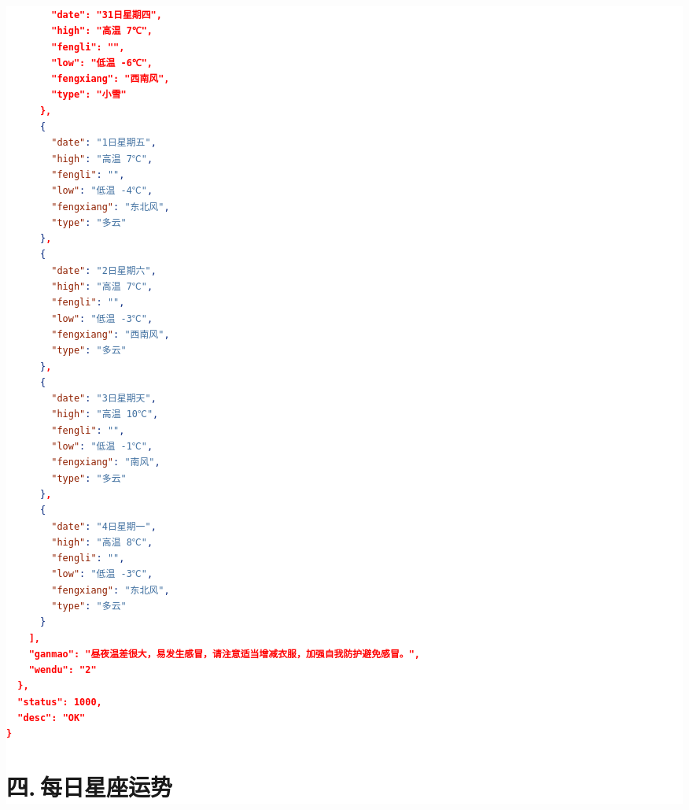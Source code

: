 ```json
        "date": "31日星期四",
        "high": "高温 7℃",
        "fengli": "",
        "low": "低温 -6℃",
        "fengxiang": "西南风",
        "type": "小雪"
      },
      {
        "date": "1日星期五",
        "high": "高温 7℃",
        "fengli": "",
        "low": "低温 -4℃",
        "fengxiang": "东北风",
        "type": "多云"
      },
      {
        "date": "2日星期六",
        "high": "高温 7℃",
        "fengli": "",
        "low": "低温 -3℃",
        "fengxiang": "西南风",
        "type": "多云"
      },
      {
        "date": "3日星期天",
        "high": "高温 10℃",
        "fengli": "",
        "low": "低温 -1℃",
        "fengxiang": "南风",
        "type": "多云"
      },
      {
        "date": "4日星期一",
        "high": "高温 8℃",
        "fengli": "",
        "low": "低温 -3℃",
        "fengxiang": "东北风",
        "type": "多云"
      }
    ],
    "ganmao": "昼夜温差很大，易发生感冒，请注意适当增减衣服，加强自我防护避免感冒。",
    "wendu": "2"
  },
  "status": 1000,
  "desc": "OK"
}
```

# 四. 每日星座运势
